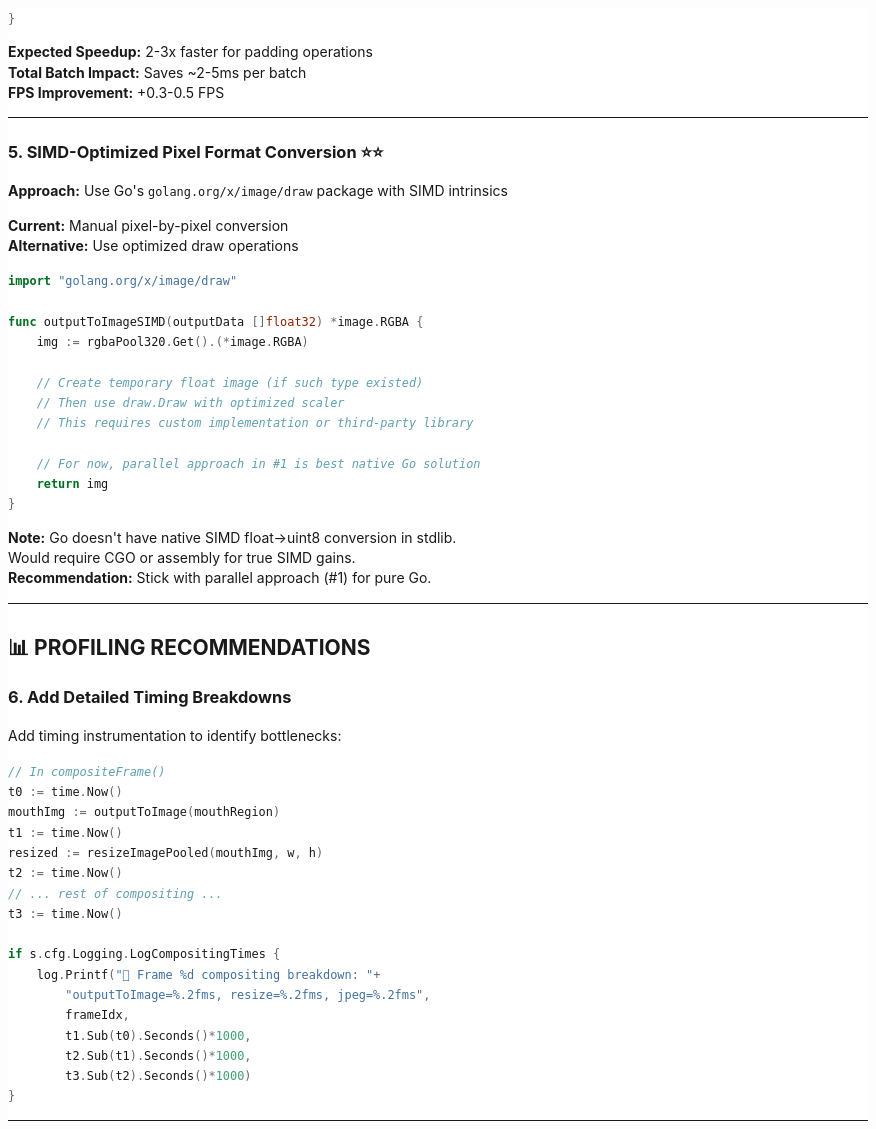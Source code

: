 ```go
}
```

**Expected Speedup:** 2-3x faster for padding operations  
**Total Batch Impact:** Saves ~2-5ms per batch  
**FPS Improvement:** +0.3-0.5 FPS

---

### 5. **SIMD-Optimized Pixel Format Conversion** ⭐⭐

**Approach:** Use Go's `golang.org/x/image/draw` package with SIMD intrinsics

**Current:** Manual pixel-by-pixel conversion  
**Alternative:** Use optimized draw operations

```go
import "golang.org/x/image/draw"

func outputToImageSIMD(outputData []float32) *image.RGBA {
    img := rgbaPool320.Get().(*image.RGBA)
    
    // Create temporary float image (if such type existed)
    // Then use draw.Draw with optimized scaler
    // This requires custom implementation or third-party library
    
    // For now, parallel approach in #1 is best native Go solution
    return img
}
```

**Note:** Go doesn't have native SIMD float→uint8 conversion in stdlib.  
Would require CGO or assembly for true SIMD gains.  
**Recommendation:** Stick with parallel approach (#1) for pure Go.

---

## 📊 PROFILING RECOMMENDATIONS

### 6. **Add Detailed Timing Breakdowns**

Add timing instrumentation to identify bottlenecks:

```go
// In compositeFrame()
t0 := time.Now()
mouthImg := outputToImage(mouthRegion)
t1 := time.Now()
resized := resizeImagePooled(mouthImg, w, h)
t2 := time.Now()
// ... rest of compositing ...
t3 := time.Now()

if s.cfg.Logging.LogCompositingTimes {
    log.Printf("🎨 Frame %d compositing breakdown: "+
        "outputToImage=%.2fms, resize=%.2fms, jpeg=%.2fms",
        frameIdx,
        t1.Sub(t0).Seconds()*1000,
        t2.Sub(t1).Seconds()*1000,
        t3.Sub(t2).Seconds()*1000)
}
```

---